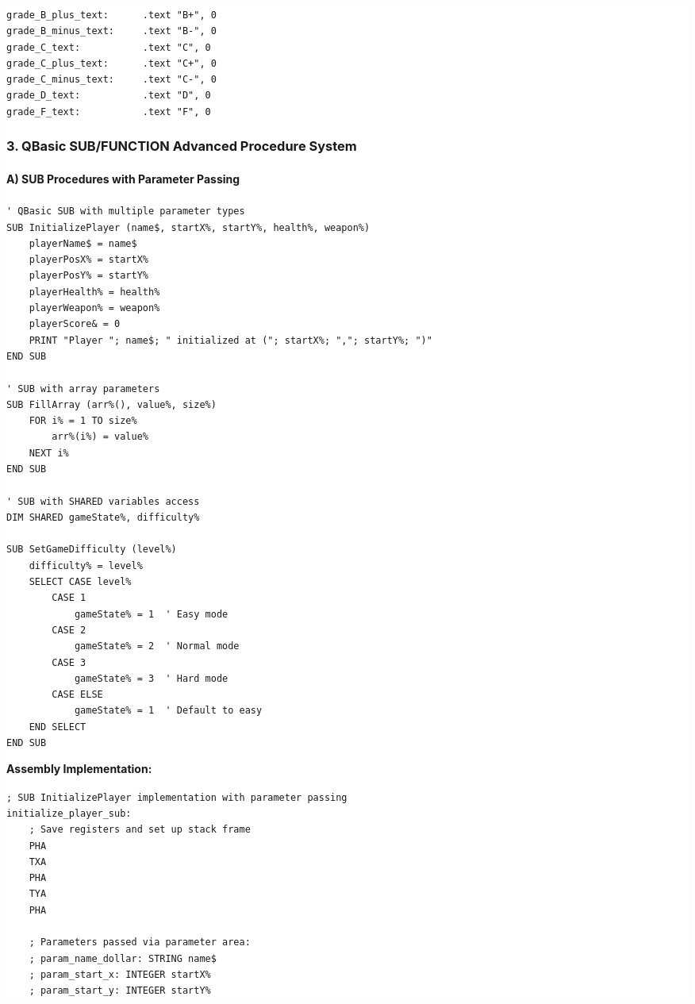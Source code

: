 ```assembly
grade_B_plus_text:      .text "B+", 0
grade_B_minus_text:     .text "B-", 0
grade_C_text:           .text "C", 0
grade_C_plus_text:      .text "C+", 0
grade_C_minus_text:     .text "C-", 0
grade_D_text:           .text "D", 0
grade_F_text:           .text "F", 0
```

### **3. QBasic SUB/FUNCTION Advanced Procedure System**

#### **A) SUB Procedures with Parameter Passing**
```qbasic
' QBasic SUB with multiple parameter types
SUB InitializePlayer (name$, startX%, startY%, health%, weapon%)
    playerName$ = name$
    playerPosX% = startX%
    playerPosY% = startY%
    playerHealth% = health%
    playerWeapon% = weapon%
    playerScore& = 0
    PRINT "Player "; name$; " initialized at ("; startX%; ","; startY%; ")"
END SUB

' SUB with array parameters
SUB FillArray (arr%(), value%, size%)
    FOR i% = 1 TO size%
        arr%(i%) = value%
    NEXT i%
END SUB

' SUB with SHARED variables access
DIM SHARED gameState%, difficulty%

SUB SetGameDifficulty (level%)
    difficulty% = level%
    SELECT CASE level%
        CASE 1
            gameState% = 1  ' Easy mode
        CASE 2
            gameState% = 2  ' Normal mode
        CASE 3
            gameState% = 3  ' Hard mode
        CASE ELSE
            gameState% = 1  ' Default to easy
    END SELECT
END SUB
```

**Assembly Implementation:**
```assembly
; SUB InitializePlayer implementation with parameter passing
initialize_player_sub:
    ; Save registers and set up stack frame
    PHA
    TXA
    PHA
    TYA
    PHA
    
    ; Parameters passed via parameter area:
    ; param_name_dollar: STRING name$
    ; param_start_x: INTEGER startX%
    ; param_start_y: INTEGER startY%
```